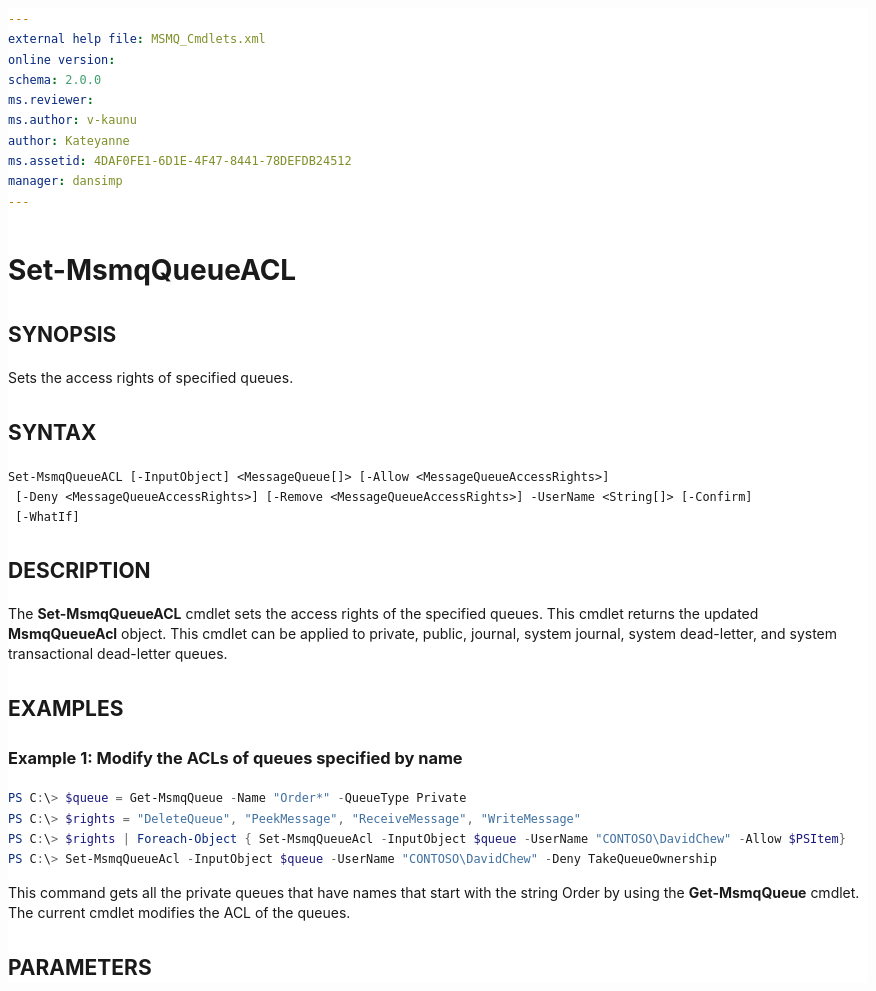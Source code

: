 ```yaml
---
external help file: MSMQ_Cmdlets.xml
online version: 
schema: 2.0.0
ms.reviewer:
ms.author: v-kaunu
author: Kateyanne
ms.assetid: 4DAF0FE1-6D1E-4F47-8441-78DEFDB24512
manager: dansimp
---
```


# Set-MsmqQueueACL

## SYNOPSIS
Sets the access rights of specified queues.

## SYNTAX

```
Set-MsmqQueueACL [-InputObject] <MessageQueue[]> [-Allow <MessageQueueAccessRights>]
 [-Deny <MessageQueueAccessRights>] [-Remove <MessageQueueAccessRights>] -UserName <String[]> [-Confirm]
 [-WhatIf]
```

## DESCRIPTION
The **Set-MsmqQueueACL** cmdlet sets the access rights of the specified queues.
This cmdlet returns the updated **MsmqQueueAcl** object.
This cmdlet can be applied to private, public, journal, system journal, system dead-letter, and system transactional dead-letter queues.

## EXAMPLES

### Example 1: Modify the ACLs of queues specified by name
```powershell
PS C:\> $queue = Get-MsmqQueue -Name "Order*" -QueueType Private
PS C:\> $rights = "DeleteQueue", "PeekMessage", "ReceiveMessage", "WriteMessage"
PS C:\> $rights | Foreach-Object { Set-MsmqQueueAcl -InputObject $queue -UserName "CONTOSO\DavidChew" -Allow $PSItem}
PS C:\> Set-MsmqQueueAcl -InputObject $queue -UserName "CONTOSO\DavidChew" -Deny TakeQueueOwnership
```

This command gets all the private queues that have names that start with the string Order by using the **Get-MsmqQueue** cmdlet. The current cmdlet modifies the ACL of the queues.

## PARAMETERS

